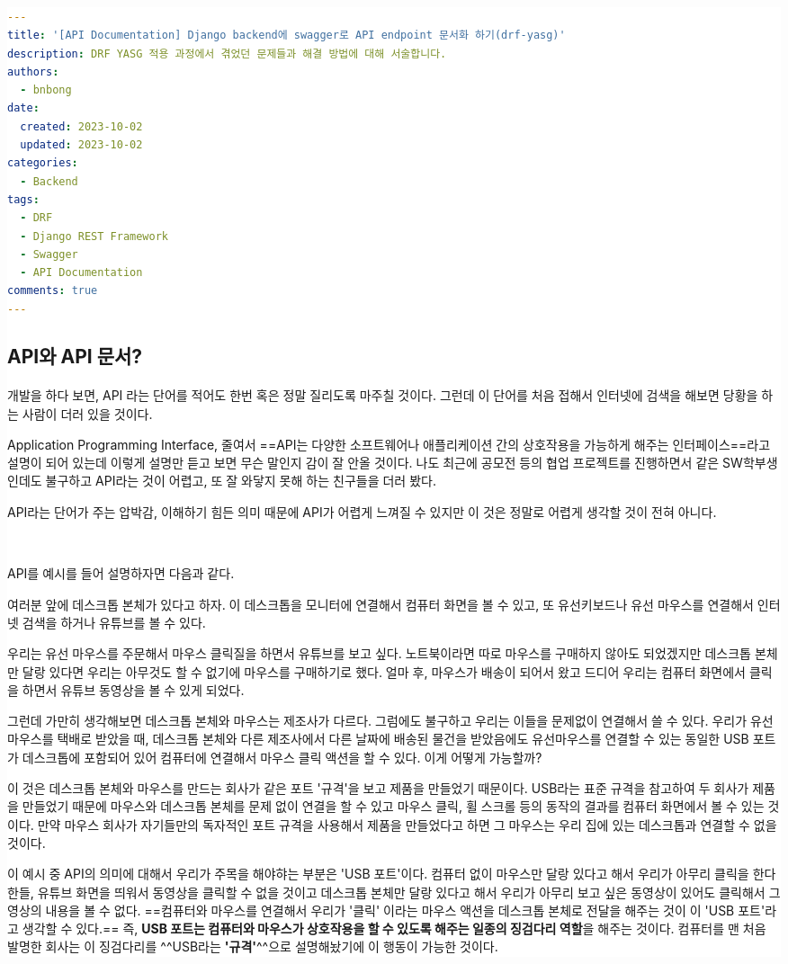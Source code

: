 ```yaml
---
title: '[API Documentation] Django backend에 swagger로 API endpoint 문서화 하기(drf-yasg)'
description: DRF YASG 적용 과정에서 겪었던 문제들과 해결 방법에 대해 서술합니다.
authors:
  - bnbong
date:
  created: 2023-10-02
  updated: 2023-10-02
categories:
  - Backend
tags:
  - DRF
  - Django REST Framework
  - Swagger
  - API Documentation
comments: true
---
```


## API와 API 문서?

개발을 하다 보면, API 라는 단어를 적어도 한번 혹은 정말 질리도록 마주칠 것이다. 그런데 이 단어를 처음 접해서 인터넷에 검색을 해보면 당황을 하는 사람이 더러 있을 것이다.

Application Programming Interface, 줄여서 ==API는 다양한 소프트웨어나 애플리케이션 간의 상호작용을 가능하게 해주는 인터페이스==라고 설명이 되어 있는데 이렇게 설명만 듣고 보면 무슨 말인지 감이 잘 안올 것이다. 나도 최근에 공모전 등의 협업 프로젝트를 진행하면서 같은 SW학부생인데도 불구하고 API라는 것이 어렵고, 또 잘 와닿지 못해 하는 친구들을 더러 봤다.

API라는 단어가 주는 압박감, 이해하기 힘든 의미 때문에 API가 어렵게 느껴질 수 있지만 이 것은 정말로 어렵게 생각할 것이 전혀 아니다.

</br>

API를 예시를 들어 설명하자면 다음과 같다.

여러분 앞에 데스크톱 본체가 있다고 하자. 이 데스크톱을 모니터에 연결해서 컴퓨터 화면을 볼 수 있고, 또 유선키보드나 유선 마우스를 연결해서 인터넷 검색을 하거나 유튜브를 볼 수 있다.

우리는 유선 마우스를 주문해서 마우스 클릭질을 하면서 유튜브를 보고 싶다. 노트북이라면 따로 마우스를 구매하지 않아도 되었겠지만 데스크톱 본체만 달랑 있다면 우리는 아무것도 할 수 없기에 마우스를 구매하기로 했다. 얼마 후, 마우스가 배송이 되어서 왔고 드디어 우리는 컴퓨터 화면에서 클릭을 하면서 유튜브 동영상을 볼 수 있게 되었다.

그런데 가만히 생각해보면 데스크톱 본체와 마우스는 제조사가 다르다. 그럼에도 불구하고 우리는 이들을 문제없이 연결해서 쓸 수 있다. 우리가 유선 마우스를 택배로 받았을 때, 데스크톱 본체와 다른 제조사에서 다른 날짜에 배송된 물건을 받았음에도 유선마우스를 연결할 수 있는 동일한 USB 포트가 데스크톱에 포함되어 있어 컴퓨터에 연결해서 마우스 클릭 액션을 할 수 있다. 이게 어떻게 가능할까?

이 것은 데스크톱 본체와 마우스를 만드는 회사가 같은 포트 '규격'을 보고 제품을 만들었기 때문이다. USB라는 표준 규격을 참고하여 두 회사가 제품을 만들었기 때문에 마우스와 데스크톱 본체를 문제 없이 연결을 할 수 있고 마우스 클릭, 휠 스크롤 등의 동작의 결과를 컴퓨터 화면에서 볼 수 있는 것이다. 만약 마우스 회사가 자기들만의 독자적인 포트 규격을 사용해서 제품을 만들었다고 하면 그 마우스는 우리 집에 있는 데스크톱과 연결할 수 없을 것이다.

이 예시 중 API의 의미에 대해서 우리가 주목을 해야햐는 부분은 'USB 포트'이다. 컴퓨터 없이 마우스만 달랑 있다고 해서 우리가 아무리 클릭을 한다 한들, 유튜브 화면을 띄워서 동영상을 클릭할 수 없을 것이고 데스크톱 본체만 달랑 있다고 해서 우리가 아무리 보고 싶은 동영상이 있어도 클릭해서 그 영상의 내용을 볼 수 없다. ==컴퓨터와 마우스를 연결해서 우리가 '클릭' 이라는 마우스 액션을 데스크톱 본체로 전달을 해주는 것이 이 'USB 포트'라고 생각할 수 있다.== 즉, <b>USB 포트는 컴퓨터와 마우스가 상호작용을 할 수 있도록 해주는 일종의 징검다리 역할</b>을 해주는 것이다. 컴퓨터를 맨 처음 발명한 회사는 이 징검다리를 ^^USB라는 <b>'규격'</b>^^으로 설명해놨기에 이 행동이 가능한 것이다.
